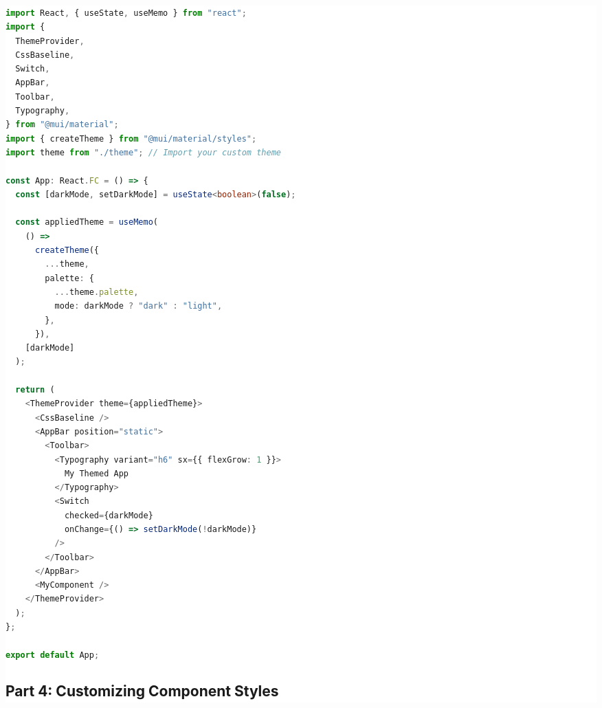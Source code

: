    ```typescript
   import React, { useState, useMemo } from "react";
   import {
     ThemeProvider,
     CssBaseline,
     Switch,
     AppBar,
     Toolbar,
     Typography,
   } from "@mui/material";
   import { createTheme } from "@mui/material/styles";
   import theme from "./theme"; // Import your custom theme

   const App: React.FC = () => {
     const [darkMode, setDarkMode] = useState<boolean>(false);

     const appliedTheme = useMemo(
       () =>
         createTheme({
           ...theme,
           palette: {
             ...theme.palette,
             mode: darkMode ? "dark" : "light",
           },
         }),
       [darkMode]
     );

     return (
       <ThemeProvider theme={appliedTheme}>
         <CssBaseline />
         <AppBar position="static">
           <Toolbar>
             <Typography variant="h6" sx={{ flexGrow: 1 }}>
               My Themed App
             </Typography>
             <Switch
               checked={darkMode}
               onChange={() => setDarkMode(!darkMode)}
             />
           </Toolbar>
         </AppBar>
         <MyComponent />
       </ThemeProvider>
     );
   };

   export default App;
   ```

## Part 4: Customizing Component Styles
